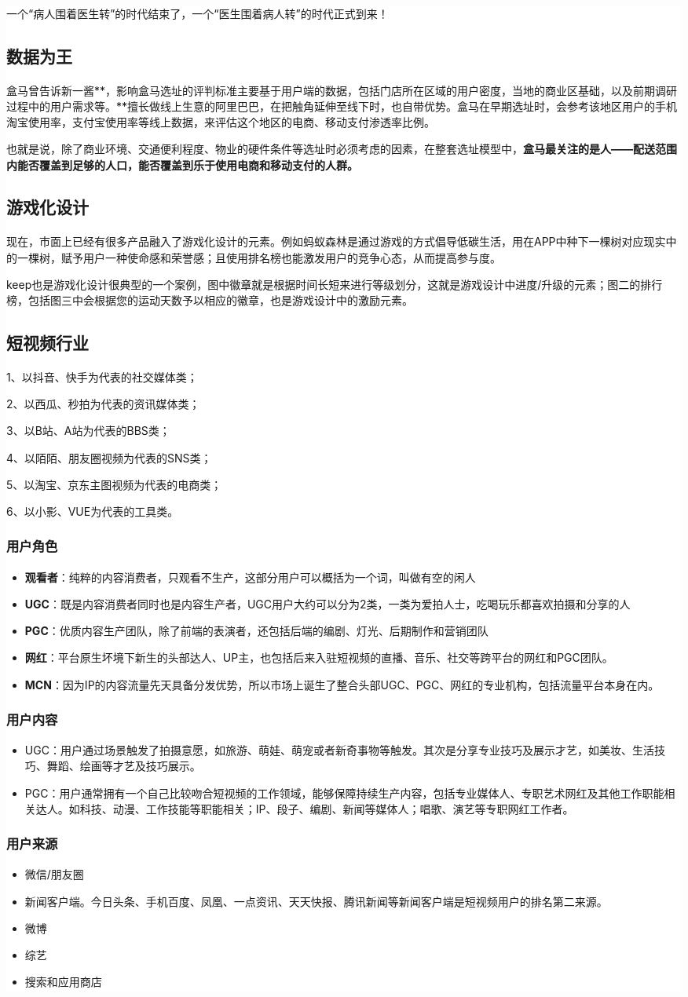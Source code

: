 一个“病人围着医生转”的时代结束了，一个“医生围着病人转”的时代正式到来！





## 数据为王

盒马曾告诉新一酱**，影响盒马选址的评判标准主要基于用户端的数据，包括门店所在区域的用户密度，当地的商业区基础，以及前期调研过程中的用户需求等。**擅长做线上生意的阿里巴巴，在把触角延伸至线下时，也自带优势。盒马在早期选址时，会参考该地区用户的手机淘宝使用率，支付宝使用率等线上数据，来评估这个地区的电商、移动支付渗透率比例。

也就是说，除了商业环境、交通便利程度、物业的硬件条件等选址时必须考虑的因素，在整套选址模型中，**盒马最关注的是人——配送范围内能否覆盖到足够的人口，能否覆盖到乐于使用电商和移动支付的人群。**







## 游戏化设计

现在，市面上已经有很多产品融入了游戏化设计的元素。例如蚂蚁森林是通过游戏的方式倡导低碳生活，用在APP中种下一棵树对应现实中的一棵树，赋予用户一种使命感和荣誉感；且使用排名榜也能激发用户的竞争心态，从而提高参与度。

keep也是游戏化设计很典型的一个案例，图中徽章就是根据时间长短来进行等级划分，这就是游戏设计中进度/升级的元素；图二的排行榜，包括图三中会根据您的运动天数予以相应的徽章，也是游戏设计中的激励元素。



## 短视频行业

1、以抖音、快手为代表的社交媒体类；

2、以西瓜、秒拍为代表的资讯媒体类；

3、以B站、A站为代表的BBS类；

4、以陌陌、朋友圈视频为代表的SNS类；

5、以淘宝、京东主图视频为代表的电商类；

6、以小影、VUE为代表的工具类。

### **用户角色**

- **观看者**：纯粹的内容消费者，只观看不生产，这部分用户可以概括为一个词，叫做有空的闲人

- **UGC**：既是内容消费者同时也是内容生产者，UGC用户大约可以分为2类，一类为爱拍人士，吃喝玩乐都喜欢拍摄和分享的人
- **PGC**：优质内容生产团队，除了前端的表演者，还包括后端的编剧、灯光、后期制作和营销团队
- **网红**：平台原生坏境下新生的头部达人、UP主，也包括后来入驻短视频的直播、音乐、社交等跨平台的网红和PGC团队。
- **MCN**：因为IP的内容流量先天具备分发优势，所以市场上诞生了整合头部UGC、PGC、网红的专业机构，包括流量平台本身在内。

### **用户内容**

- UGC：用户通过场景触发了拍摄意愿，如旅游、萌娃、萌宠或者新奇事物等触发。其次是分享专业技巧及展示才艺，如美妆、生活技巧、舞蹈、绘画等才艺及技巧展示。

- PGC：用户通常拥有一个自己比较吻合短视频的工作领域，能够保障持续生产内容，包括专业媒体人、专职艺术网红及其他工作职能相关达人。如科技、动漫、工作技能等职能相关；IP、段子、编剧、新闻等媒体人；唱歌、演艺等专职网红工作者。

### 用户来源

- 微信/朋友圈

- 新闻客户端。今日头条、手机百度、凤凰、一点资讯、天天快报、腾讯新闻等新闻客户端是短视频用户的排名第二来源。

- 微博

- 综艺

- 搜索和应用商店

  ### 